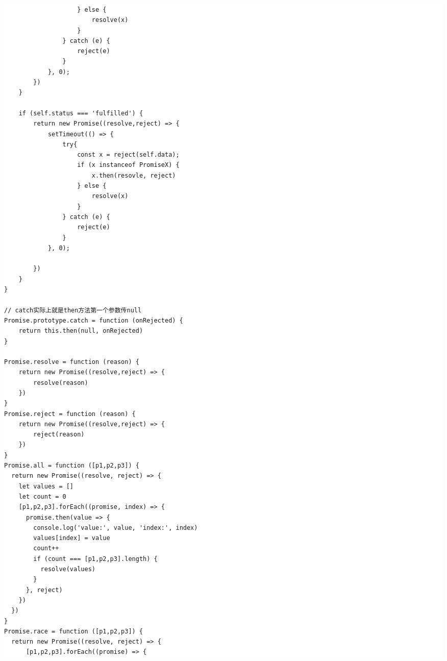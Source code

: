 ```
                    } else {
                        resolve(x)
                    }
                } catch (e) {
                    reject(e)
                }
            }, 0);
        })
    }

    if (self.status === 'fulfilled') {
        return new Promise((resolve,reject) => {
            setTimeout(() => {
                try{
                    const x = reject(self.data);
                    if (x instanceof PromiseX) {
                        x.then(resovle, reject)
                    } else {
                        resolve(x)
                    }
                } catch (e) {
                    reject(e)
                }
            }, 0);

        })
    }
}

// catch实际上就是then方法第一个参数传null
Promise.prototype.catch = function (onRejected) {
    return this.then(null, onRejected)
}

Promise.resolve = function (reason) {
    return new Promise((resolve,reject) => {
        resolve(reason)
    })
}
Promise.reject = function (reason) {
    return new Promise((resolve,reject) => {
        reject(reason)
    })
}
Promise.all = function ([p1,p2,p3]) {
  return new Promise((resolve, reject) => {
    let values = []
    let count = 0
    [p1,p2,p3].forEach((promise, index) => {
      promise.then(value => {
        console.log('value:', value, 'index:', index)
        values[index] = value
        count++
        if (count === [p1,p2,p3].length) {
          resolve(values)
        }
      }, reject)
    })
  })
}
Promise.race = function ([p1,p2,p3]) {
  return new Promise((resolve, reject) => {
      [p1,p2,p3].forEach((promise) => {
```